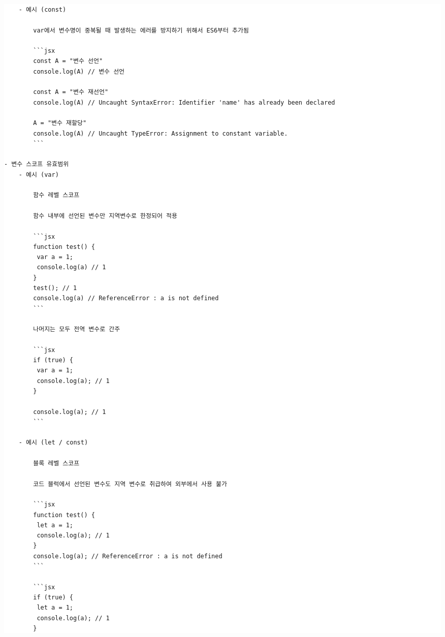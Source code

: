        - 예시 (const)
            
            var에서 변수명이 중복될 때 발생하는 에러를 방지하기 위해서 ES6부터 추가됨
            
            ```jsx
            const A = "변수 선언"
            console.log(A) // 변수 선언
            
            const A = "변수 재선언"
            console.log(A) // Uncaught SyntaxError: Identifier 'name' has already been declared
            
            A = "변수 재할당"
            console.log(A) // Uncaught TypeError: Assignment to constant variable.
            ```
            
    - 변수 스코프 유효범위
        - 예시 (var)
            
            함수 레벨 스코프
            
            함수 내부에 선언된 변수만 지역변수로 한정되어 적용
            
            ```jsx
            function test() {
             var a = 1;
             console.log(a) // 1
            } 
            test(); // 1
            console.log(a) // ReferenceError : a is not defined
            ```
            
            나머지는 모두 전역 변수로 간주
            
            ```jsx
            if (true) {
             var a = 1;
             console.log(a); // 1
            }
             
            console.log(a); // 1
            ```
            
        - 예시 (let / const)
            
            블록 레벨 스코프
            
            코드 블럭에서 선언된 변수도 지역 변수로 취급하여 외부에서 사용 불가
            
            ```jsx
            function test() {
             let a = 1;
             console.log(a); // 1
            }
            console.log(a); // ReferenceError : a is not defined
            ```
            
            ```jsx
            if (true) {
             let a = 1;
             console.log(a); // 1
            }
            
